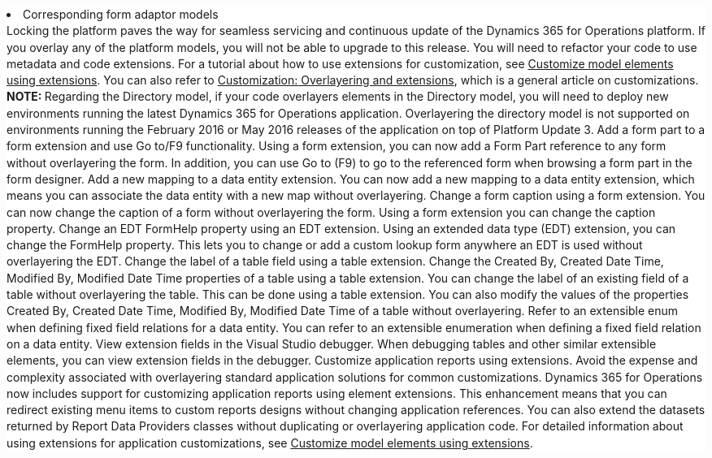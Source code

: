 <li>Corresponding form adaptor models</li>
</ul>
Locking the platform paves the way for seamless servicing and continuous update of the Dynamics 365 for Operations platform. If you overlay any of the platform models, you will not be able to upgrade to this release. You will need to refactor your code to use metadata and code extensions. For a tutorial about how to use extensions for customization, see <a href="../../dev-itpro/extensibility/customize-model-elements-extensions.md">Customize model elements using extensions</a>. You can also refer to <a href="../../dev-itpro/extensibility/customization-overlayering-extensions.md">Customization: Overlayering and extensions</a>, which is a general article on customizations.
<strong>NOTE: </strong>Regarding the Directory model, if your code overlayers elements in the Directory model, you will need to deploy new environments running the latest Dynamics 365 for Operations application. Overlayering the directory model is not supported on environments running the February 2016 or May 2016 releases of the application on top of Platform Update 3.
</td>
</tr>
<tr>
<td>Add a form part to a form extension and use Go to/F9 functionality.</td>
<td>Using a form extension, you can now add a Form Part reference to any form without overlayering the form. In addition, you can use Go to (F9) to go to the referenced form when browsing a form part in the form designer.</td>
</tr>
<tr>
<td>Add a new mapping to a data entity extension.</td>
<td>You can now add a new mapping to a data entity extension, which means you can associate the data entity with a new map without overlayering.</td>
</tr>
<tr>
<td>Change a form caption using a form extension.</td>
<td>You can now change the caption of a form without overlayering the form. Using a form extension you can change the caption property.</td>
</tr>
<tr>
<td>Change an EDT FormHelp property using an EDT extension.</td>
<td>Using an extended data type (EDT) extension, you can change the FormHelp property. This lets you to change or add a custom lookup form anywhere an EDT is used without overlayering the EDT.</td>
</tr>
<tr>
<td>Change the label of a table field using a table extension. Change the Created By, Created Date Time, Modified By, Modified Date Time properties of a table using a table extension.</td>
<td>You can change the label of an existing field of a table without overlayering the table. This can be done using a table extension. You can also modify the values of the properties Created By, Created Date Time, Modified By, Modified Date Time of a table without overlayering.</td>
</tr>
<tr>
<td>Refer to an extensible enum when defining fixed field relations for a data entity.</td>
<td>You can refer to an extensible enumeration when defining a fixed field relation on a data entity.</td>
</tr>
<tr>
<td>View extension fields in the Visual Studio debugger.</td>
<td>When debugging tables and other similar extensible elements, you can view extension fields in the debugger.</td>
</tr>
<tr>
<td>Customize application reports using extensions.</td>
<td>Avoid the expense and complexity associated with overlayering standard application solutions for common customizations. Dynamics 365 for Operations now includes support for customizing application reports using element extensions. This enhancement means that you can redirect existing menu items to custom reports designs without changing application references. You can also extend the datasets returned by Report Data Providers classes without duplicating or overlayering application code. For detailed information about using extensions for application customizations, see <a href="../../dev-itpro/extensibility/customize-model-elements-extensions.md">Customize model elements using extensions</a>.</td>
</tr>